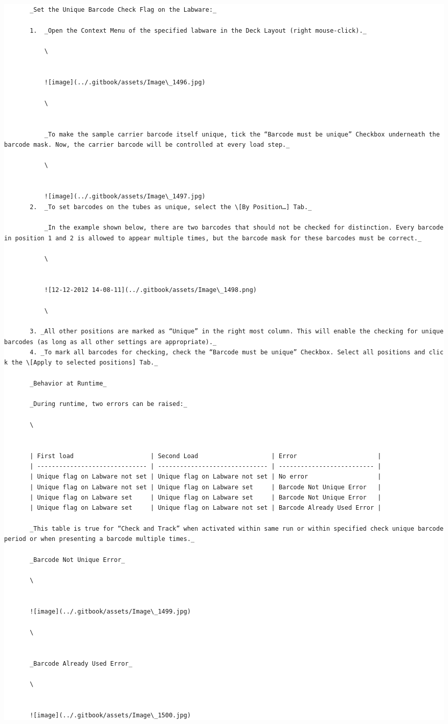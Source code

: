            _Set the Unique Barcode Check Flag on the Labware:_

           1.  _Open the Context Menu of the specified labware in the Deck Layout (right mouse-click)._

               \


               ![image](../.gitbook/assets/Image\_1496.jpg)

               \


               _To make the sample carrier barcode itself unique, tick the “Barcode must be unique” Checkbox underneath the barcode mask. Now, the carrier barcode will be controlled at every load step._

               \


               ![image](../.gitbook/assets/Image\_1497.jpg)
           2.  _To set barcodes on the tubes as unique, select the \[By Position…] Tab._

               _In the example shown below, there are two barcodes that should not be checked for distinction. Every barcode in position 1 and 2 is allowed to appear multiple times, but the barcode mask for these barcodes must be correct._

               \


               ![12-12-2012 14-08-11](../.gitbook/assets/Image\_1498.png)

               \

           3. _All other positions are marked as “Unique” in the right most column. This will enable the checking for unique barcodes (as long as all other settings are appropriate)._
           4. _To mark all barcodes for checking, check the “Barcode must be unique” Checkbox. Select all positions and click the \[Apply to selected positions] Tab._

           _Behavior at Runtime_

           _During runtime, two errors can be raised:_

           \


           | First load                     | Second Load                    | Error                      |
           | ------------------------------ | ------------------------------ | -------------------------- |
           | Unique flag on Labware not set | Unique flag on Labware not set | No error                   |
           | Unique flag on Labware not set | Unique flag on Labware set     | Barcode Not Unique Error   |
           | Unique flag on Labware set     | Unique flag on Labware set     | Barcode Not Unique Error   |
           | Unique flag on Labware set     | Unique flag on Labware not set | Barcode Already Used Error |

           _This table is true for “Check and Track” when activated within same run or within specified check unique barcode period or when presenting a barcode multiple times._

           _Barcode Not Unique Error_

           \


           ![image](../.gitbook/assets/Image\_1499.jpg)

           \


           _Barcode Already Used Error_

           \


           ![image](../.gitbook/assets/Image\_1500.jpg)
